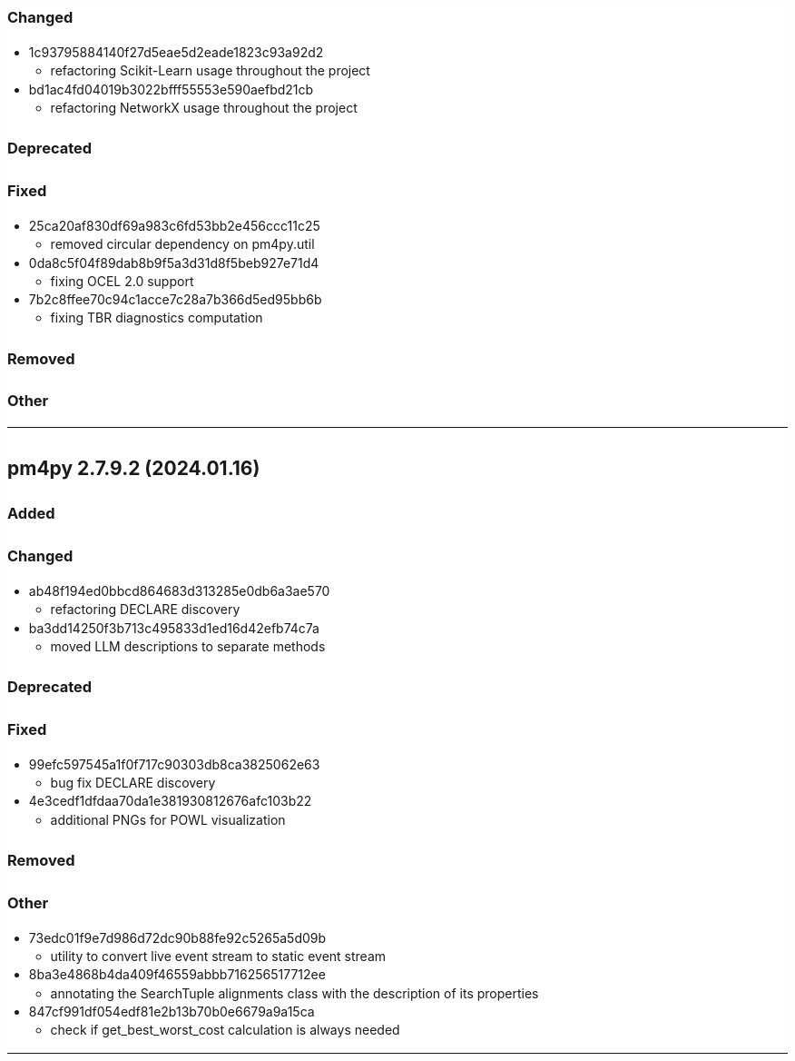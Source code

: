 ### Changed
* 1c93795884140f27d5eae5d2eade1823c93a92d2
  * refactoring Scikit-Learn usage throughout the project
* bd1ac4fd04019b3022bfff55553e590aefbd21cb
  * refactoring NetworkX usage throughout the project

### Deprecated

### Fixed
* 25ca20af830df69a983c6fd53bb2e456ccc11c25
  * removed circular dependency on pm4py.util
* 0da8c5f04f89dab8b9f5a3d31d8f5beb927e71d4
  * fixing OCEL 2.0 support
* 7b2c8ffee70c94c1acce7c28a7b366d5ed95bb6b
  * fixing TBR diagnostics computation

### Removed

### Other


---


## pm4py 2.7.9.2 (2024.01.16)

### Added

### Changed
* ab48f194ed0bbcd864683d313285e0db6a3ae570
  * refactoring DECLARE discovery
* ba3dd14250f3b713c495833d1ed16d42efb74c7a
  * moved LLM descriptions to separate methods

### Deprecated

### Fixed
* 99efc597545a1f0f717c90303db8ca3825062e63
  * bug fix DECLARE discovery
* 4e3cedf1dfdaa70da1e381930812676afc103b22
  * additional PNGs for POWL visualization

### Removed

### Other
* 73edc01f9e7d986d72dc90b88fe92c5265a5d09b
  * utility to convert live event stream to static event stream
* 8ba3e4868b4da409f46559abbb716256517712ee
  * annotating the SearchTuple alignments class with the description of its properties
* 847cf991df054edf81e2b13b70b0e6679a9a15ca
  * check if get_best_worst_cost calculation is always needed

---